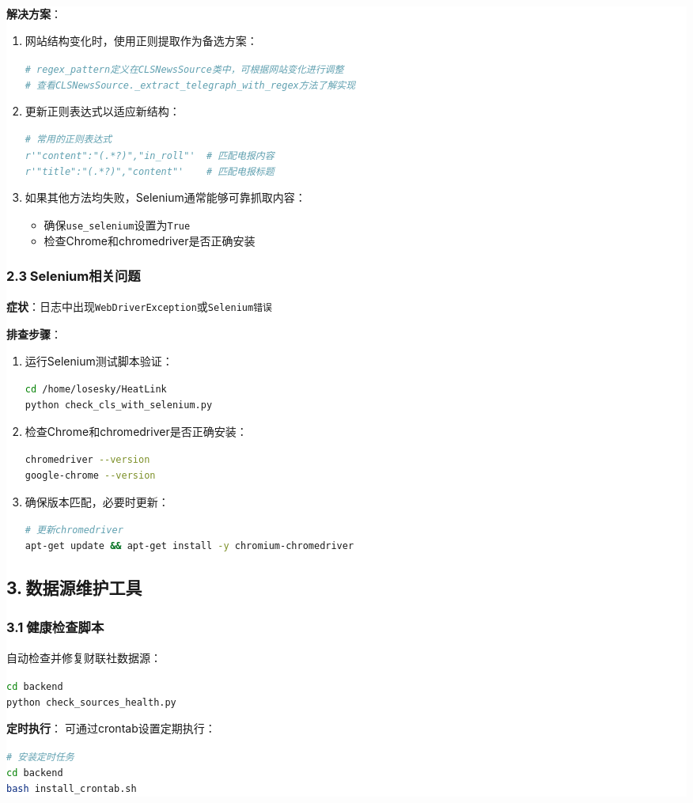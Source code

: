 **解决方案**：
1. 网站结构变化时，使用正则提取作为备选方案：
   ```python
   # regex_pattern定义在CLSNewsSource类中，可根据网站变化进行调整
   # 查看CLSNewsSource._extract_telegraph_with_regex方法了解实现
   ```

2. 更新正则表达式以适应新结构：
   ```python
   # 常用的正则表达式
   r'"content":"(.*?)","in_roll"'  # 匹配电报内容
   r'"title":"(.*?)","content"'    # 匹配电报标题
   ```

3. 如果其他方法均失败，Selenium通常能够可靠抓取内容：
   - 确保`use_selenium`设置为`True`
   - 检查Chrome和chromedriver是否正确安装

### 2.3 Selenium相关问题

**症状**：日志中出现`WebDriverException`或`Selenium错误`

**排查步骤**：
1. 运行Selenium测试脚本验证：
   ```bash
   cd /home/losesky/HeatLink
   python check_cls_with_selenium.py
   ```

2. 检查Chrome和chromedriver是否正确安装：
   ```bash
   chromedriver --version
   google-chrome --version
   ```

3. 确保版本匹配，必要时更新：
   ```bash
   # 更新chromedriver
   apt-get update && apt-get install -y chromium-chromedriver
   ```

## 3. 数据源维护工具

### 3.1 健康检查脚本

自动检查并修复财联社数据源：

```bash
cd backend
python check_sources_health.py
```

**定时执行**：
可通过crontab设置定期执行：

```bash
# 安装定时任务
cd backend
bash install_crontab.sh
```
